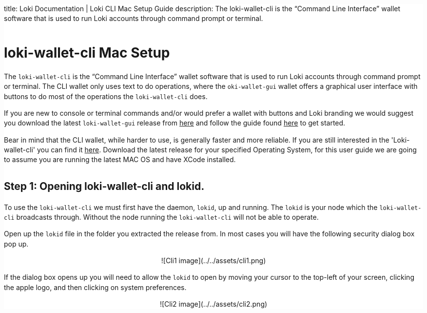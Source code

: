 title: Loki Documentation | Loki CLI Mac Setup Guide
description: The loki-wallet-cli is the “Command Line Interface” wallet software that is used to run Loki accounts through command prompt or terminal.

# loki-wallet-cli Mac Setup

The `loki-wallet-cli` is the “Command Line Interface” wallet software that is used to run Loki accounts through command prompt or terminal. The CLI wallet only uses text to do operations, where the `oki-wallet-gui` wallet offers a graphical user interface with buttons to do most of the operations the `loki-wallet-cli` does.

If you are new to console or terminal commands and/or would prefer a wallet with buttons and Loki branding we would suggest you download the latest `loki-wallet-gui` release from [here](https://github.com/loki-project/loki-gui/releases) and follow the guide found [here](https://loki.network/wp-content/uploads/2018/05/GUI-GUIDE-WINDOWS-PDF.pdf) to get started.

Bear in mind that the CLI wallet, while harder to use, is generally faster and more reliable. If you are still interested in the 'Loki-wallet-cli' you can find it [here](https://github.com/loki-project/loki/releases). Download the latest release for your specified Operating System, for this user guide we are going to assume you are running the latest MAC OS and have XCode installed.

## Step 1: Opening loki-wallet-cli and lokid.

To use the `loki-wallet-cli` we must first have the daemon, `lokid`, up and running. The `lokid` is your node which the `loki-wallet-cli` broadcasts through. Without the node running the `loki-wallet-cli` will not be able to operate.

Open up the `lokid` file in the folder you extracted the release from. In most cases you will have the following security dialog box pop up.

<center>![Cli1 image](../../assets/cli1.png)</center>

If the dialog box opens up you will need to allow the `lokid` to open by moving your cursor to the top-left of your screen, clicking the apple logo, and then clicking on system preferences.

<center>![Cli2 image](../../assets/cli2.png)</center>
